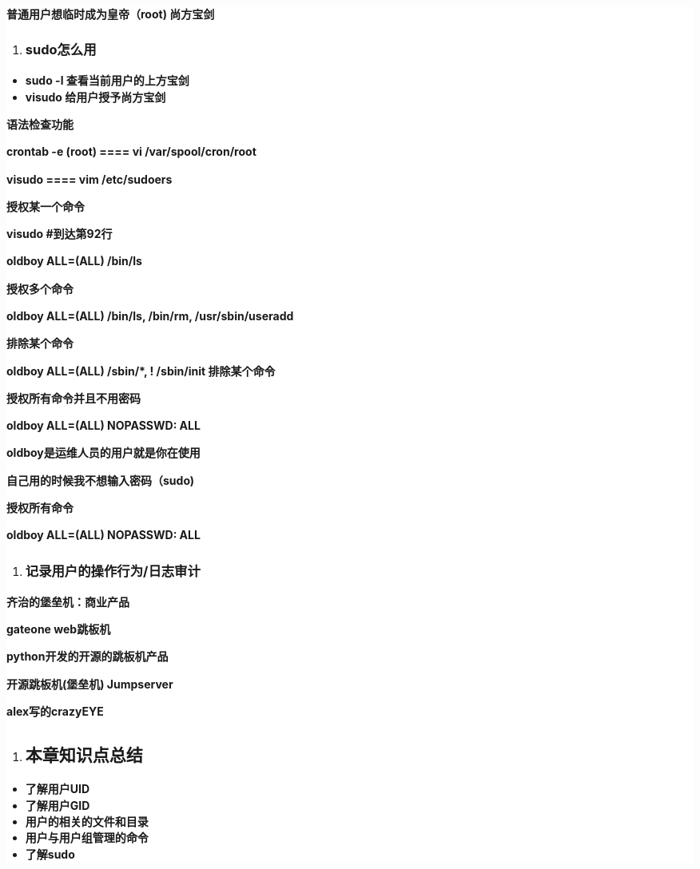 **普通用户想临时成为皇帝（root) 尚方宝剑**

1. ### sudo怎么用

- **sudo -l 查看当前用户的上方宝剑**
- **visudo 给用户授予尚方宝剑**

**语法检查功能**

**crontab -e (root) ==== vi /var/spool/cron/root**

**visudo ==== vim /etc/sudoers**

**授权某一个命令**

**visudo #到达第92行**

**oldboy ALL=(ALL) /bin/ls**

**授权多个命令**

**oldboy ALL=(ALL) /bin/ls, /bin/rm, /usr/sbin/useradd**

**排除某个命令**

**oldboy ALL=(ALL) /sbin/\*, ! /sbin/init 排除某个命令**

**授权所有命令并且不用密码**

**oldboy ALL=(ALL) NOPASSWD: ALL**

**oldboy是运维人员的用户就是你在使用**

**自己用的时候我不想输入密码（sudo)**

**授权所有命令**

**oldboy ALL=(ALL) NOPASSWD: ALL**

1. ### 记录用户的操作行为/日志审计

**齐治的堡垒机：商业产品**

**gateone web跳板机**

**python开发的开源的跳板机产品**

**开源跳板机(堡垒机) Jumpserver**

**alex写的crazyEYE**

1. ## 本章知识点总结

- **了解用户UID**
- **了解用户GID**
- **用户的相关的文件和目录**
- **用户与用户组管理的命令**
- **了解sudo**